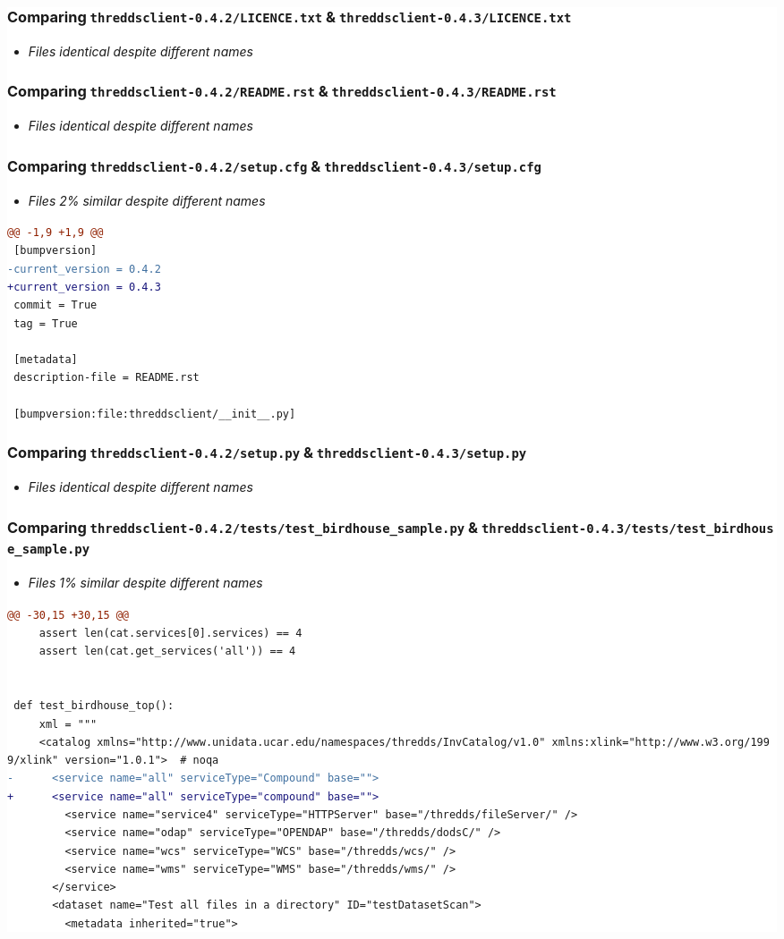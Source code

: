 ### Comparing `threddsclient-0.4.2/LICENCE.txt` & `threddsclient-0.4.3/LICENCE.txt`

 * *Files identical despite different names*

### Comparing `threddsclient-0.4.2/README.rst` & `threddsclient-0.4.3/README.rst`

 * *Files identical despite different names*

### Comparing `threddsclient-0.4.2/setup.cfg` & `threddsclient-0.4.3/setup.cfg`

 * *Files 2% similar despite different names*

```diff
@@ -1,9 +1,9 @@
 [bumpversion]
-current_version = 0.4.2
+current_version = 0.4.3
 commit = True
 tag = True
 
 [metadata]
 description-file = README.rst
 
 [bumpversion:file:threddsclient/__init__.py]
```

### Comparing `threddsclient-0.4.2/setup.py` & `threddsclient-0.4.3/setup.py`

 * *Files identical despite different names*

### Comparing `threddsclient-0.4.2/tests/test_birdhouse_sample.py` & `threddsclient-0.4.3/tests/test_birdhouse_sample.py`

 * *Files 1% similar despite different names*

```diff
@@ -30,15 +30,15 @@
     assert len(cat.services[0].services) == 4
     assert len(cat.get_services('all')) == 4
 
 
 def test_birdhouse_top():
     xml = """
     <catalog xmlns="http://www.unidata.ucar.edu/namespaces/thredds/InvCatalog/v1.0" xmlns:xlink="http://www.w3.org/1999/xlink" version="1.0.1">  # noqa
-      <service name="all" serviceType="Compound" base="">
+      <service name="all" serviceType="compound" base="">
         <service name="service4" serviceType="HTTPServer" base="/thredds/fileServer/" />
         <service name="odap" serviceType="OPENDAP" base="/thredds/dodsC/" />
         <service name="wcs" serviceType="WCS" base="/thredds/wcs/" />
         <service name="wms" serviceType="WMS" base="/thredds/wms/" />
       </service>
       <dataset name="Test all files in a directory" ID="testDatasetScan">
         <metadata inherited="true">
```
